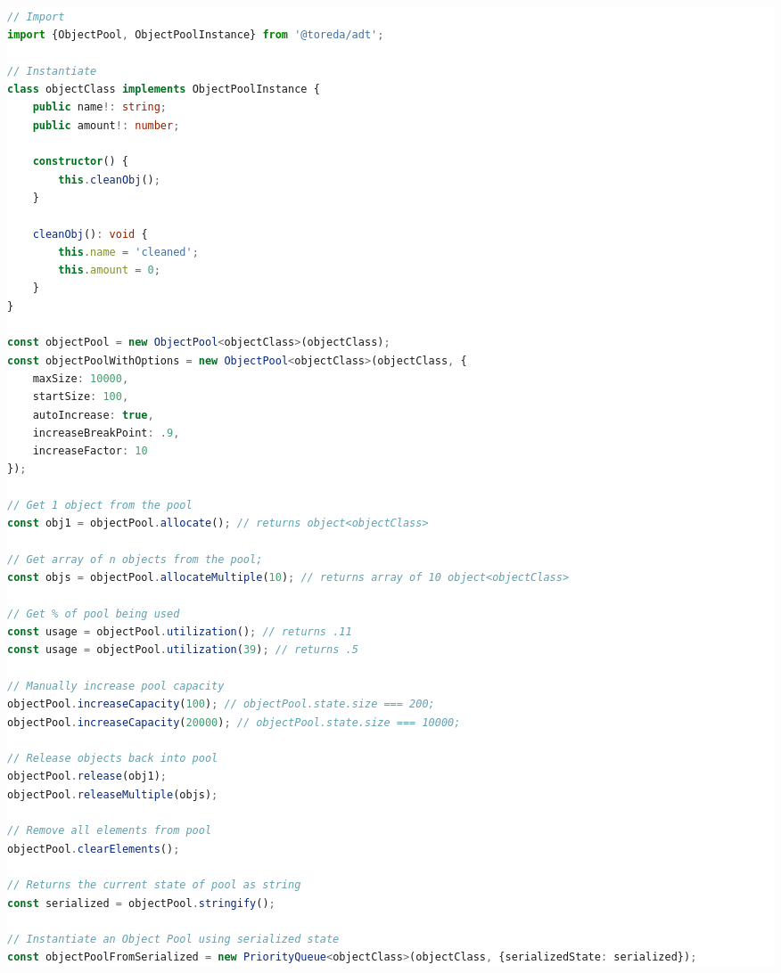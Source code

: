 ```typescript
// Import
import {ObjectPool, ObjectPoolInstance} from '@toreda/adt';

// Instantiate
class objectClass implements ObjectPoolInstance {
	public name!: string;
	public amount!: number;

	constructor() {
		this.cleanObj();
	}

	cleanObj(): void {
		this.name = 'cleaned';
		this.amount = 0;
	}
}

const objectPool = new ObjectPool<objectClass>(objectClass);
const objectPoolWithOptions = new ObjectPool<objectClass>(objectClass, {
	maxSize: 10000,
	startSize: 100,
	autoIncrease: true,
	increaseBreakPoint: .9,
	increaseFactor: 10
});

// Get 1 object from the pool
const obj1 = objectPool.allocate(); // returns object<objectClass>

// Get array of n objects from the pool;
const objs = objectPool.allocateMultiple(10); // returns array of 10 object<objectClass>

// Get % of pool being used
const usage = objectPool.utilization(); // returns .11
const usage = objectPool.utilization(39); // returns .5

// Manually increase pool capacity
objectPool.increaseCapacity(100); // objectPool.state.size === 200;
objectPool.increaseCapacity(20000); // objectPool.state.size === 10000;

// Release objects back into pool
objectPool.release(obj1);
objectPool.releaseMultiple(objs);

// Remove all elements from pool
objectPool.clearElements();

// Returns the current state of pool as string
const serialized = objectPool.stringify();

// Instantiate an Object Pool using serialized state
const objectPoolFromSerialized = new PriorityQueue<objectClass>(objectClass, {serializedState: serialized});
```
